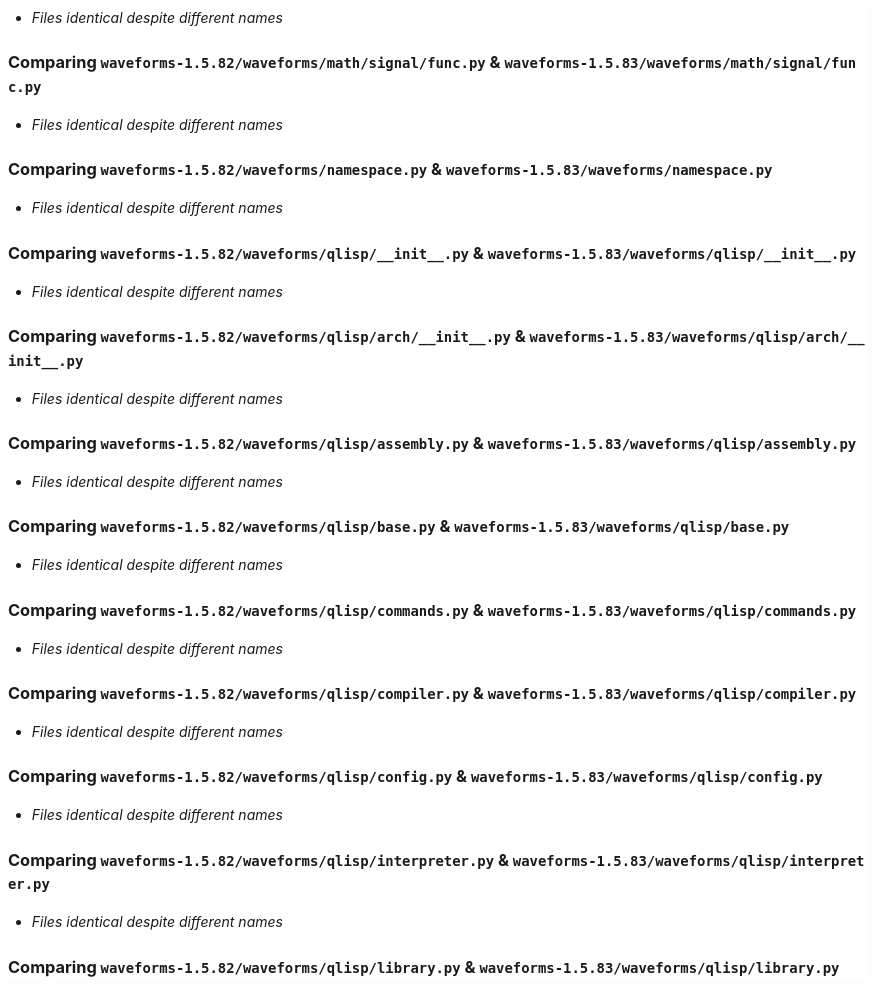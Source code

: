  * *Files identical despite different names*

### Comparing `waveforms-1.5.82/waveforms/math/signal/func.py` & `waveforms-1.5.83/waveforms/math/signal/func.py`

 * *Files identical despite different names*

### Comparing `waveforms-1.5.82/waveforms/namespace.py` & `waveforms-1.5.83/waveforms/namespace.py`

 * *Files identical despite different names*

### Comparing `waveforms-1.5.82/waveforms/qlisp/__init__.py` & `waveforms-1.5.83/waveforms/qlisp/__init__.py`

 * *Files identical despite different names*

### Comparing `waveforms-1.5.82/waveforms/qlisp/arch/__init__.py` & `waveforms-1.5.83/waveforms/qlisp/arch/__init__.py`

 * *Files identical despite different names*

### Comparing `waveforms-1.5.82/waveforms/qlisp/assembly.py` & `waveforms-1.5.83/waveforms/qlisp/assembly.py`

 * *Files identical despite different names*

### Comparing `waveforms-1.5.82/waveforms/qlisp/base.py` & `waveforms-1.5.83/waveforms/qlisp/base.py`

 * *Files identical despite different names*

### Comparing `waveforms-1.5.82/waveforms/qlisp/commands.py` & `waveforms-1.5.83/waveforms/qlisp/commands.py`

 * *Files identical despite different names*

### Comparing `waveforms-1.5.82/waveforms/qlisp/compiler.py` & `waveforms-1.5.83/waveforms/qlisp/compiler.py`

 * *Files identical despite different names*

### Comparing `waveforms-1.5.82/waveforms/qlisp/config.py` & `waveforms-1.5.83/waveforms/qlisp/config.py`

 * *Files identical despite different names*

### Comparing `waveforms-1.5.82/waveforms/qlisp/interpreter.py` & `waveforms-1.5.83/waveforms/qlisp/interpreter.py`

 * *Files identical despite different names*

### Comparing `waveforms-1.5.82/waveforms/qlisp/library.py` & `waveforms-1.5.83/waveforms/qlisp/library.py`
